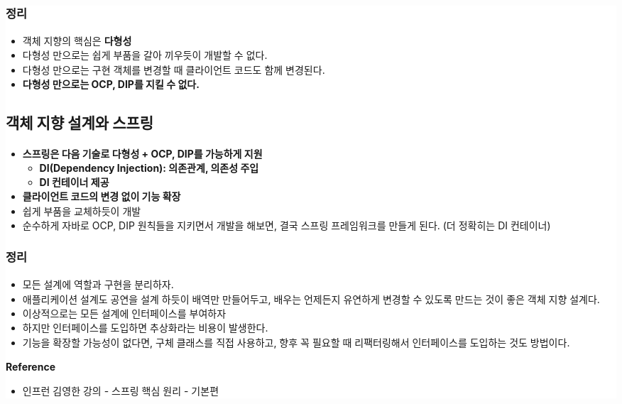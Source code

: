 ### 정리

- 객체 지향의 핵심은 **다형성**
- 다형성 만으로는 쉽게 부품을 갈아 끼우듯이 개발할 수 없다.
- 다형성 만으로는 구현 객체를 변경할 때 클라이언트 코드도 함께 변경된다.
- **다형성 만으로는 OCP, DIP를 지킬 수 없다.**

## 객체 지향 설계와 스프링

- **스프링은 다음 기술로 다형성 + OCP, DIP를 가능하게 지원**
  - **DI(Dependency Injection): 의존관계, 의존성 주입**
  - **DI 컨테이너 제공**
- **클라이언트 코드의 변경 없이 기능 확장**
- 쉽게 부품을 교체하듯이 개발
- 순수하게 자바로 OCP, DIP 원칙들을 지키면서 개발을 해보면, 결국 스프링 프레임워크를 만들게 된다. (더 정확히는 DI 컨테이너)

### 정리

- 모든 설계에 역할과 구현을 분리하자.
- 애플리케이션 설계도 공연을 설계 하듯이 배역만 만들어두고, 배우는 언제든지 유연하게 변경할 수 있도록 만드는 것이 좋은 객체 지향 설계다.
- 이상적으로는 모든 설계에 인터페이스를 부여하자
- 하지만 인터페이스를 도입하면 추상화라는 비용이 발생한다.
- 기능을 확장할 가능성이 없다면, 구체 클래스를 직접 사용하고, 향후 꼭 필요할 때 리팩터링해서 인터페이스를 도입하는 것도 방법이다.

**Reference**

- 인프런 김영한 강의 - 스프링 핵심 원리 - 기본편